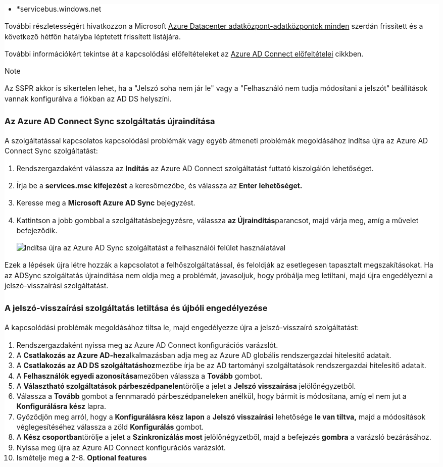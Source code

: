 * \*servicebus.windows.net

További részletességért hivatkozzon a Microsoft [Azure Datacenter adatközpont-adatközpontok minden](https://www.microsoft.com/download/details.aspx?id=41653) szerdán frissített és a következő hétfőn hatályba léptetett frissített listájára.

További információkért tekintse át a kapcsolódási előfeltételeket az [Azure AD Connect előfeltételei](../hybrid/how-to-connect-install-prerequisites.md) cikkben.

> [!NOTE]
> Az SSPR akkor is sikertelen lehet, ha a "Jelszó soha nem jár le" vagy a "Felhasználó nem tudja módosítani a jelszót" beállítások vannak konfigurálva a fiókban az AD DS helyszíni. 

### <a name="restart-the-azure-ad-connect-sync-service"></a>Az Azure AD Connect Sync szolgáltatás újraindítása

A szolgáltatással kapcsolatos kapcsolódási problémák vagy egyéb átmeneti problémák megoldásához indítsa újra az Azure AD Connect Sync szolgáltatást:

1. Rendszergazdaként válassza az **Indítás** az Azure AD Connect szolgáltatást futtató kiszolgálón lehetőséget.
1. Írja be a **services.msc kifejezést** a keresőmezőbe, és válassza az **Enter lehetőséget.**
1. Keresse meg a **Microsoft Azure AD Sync** bejegyzést.
1. Kattintson a jobb gombbal a szolgáltatásbejegyzésre, válassza **az Újraindítás**parancsot, majd várja meg, amíg a művelet befejeződik.

   ![Indítsa újra az Azure AD Sync szolgáltatást a felhasználói felület használatával][Service restart]

Ezek a lépések újra létre hozzák a kapcsolatot a felhőszolgáltatással, és feloldják az esetlegesen tapasztalt megszakításokat. Ha az ADSync szolgáltatás újraindítása nem oldja meg a problémát, javasoljuk, hogy próbálja meg letiltani, majd újra engedélyezni a jelszó-visszaírási szolgáltatást.

### <a name="disable-and-re-enable-the-password-writeback-feature"></a>A jelszó-visszaírási szolgáltatás letiltása és újbóli engedélyezése

A kapcsolódási problémák megoldásához tiltsa le, majd engedélyezze újra a jelszó-visszaíró szolgáltatást:

   1. Rendszergazdaként nyissa meg az Azure AD Connect konfigurációs varázslót.
   1. A **Csatlakozás az Azure AD-hez**alkalmazásban adja meg az Azure AD globális rendszergazdai hitelesítő adatait.
   1. A **Csatlakozás az AD DS szolgáltatáshoz**mezőbe írja be az AD tartományi szolgáltatások rendszergazdai hitelesítő adatait.
   1. A **Felhasználók egyedi azonosítása**mezőben válassza a **Tovább** gombot.
   1. A **Választható szolgáltatások párbeszédpanelen**törölje a jelet a **Jelszó visszaírása** jelölőnégyzetből.
   1. Válassza a **Tovább** gombot a fennmaradó párbeszédpaneleken anélkül, hogy bármit is módosítana, amíg el nem jut a **Konfigurálásra kész** lapra.
   1. Győződjön meg arról, hogy a **Konfigurálásra kész lapon** a **Jelszó visszaírási** lehetősége **le van tiltva,** majd a módosítások véglegesítéséhez válassza a zöld **Konfigurálás** gombot.
   1. A **Kész csoportban**törölje a jelet a **Szinkronizálás most** jelölőnégyzetből, majd a befejezés **gombra** a varázsló bezárásához.
   1. Nyissa meg újra az Azure AD Connect konfigurációs varázslót.
   1. Ismételje meg **a** 2-8. **Optional features**


[Service restart]: ./media/active-directory-passwords-troubleshoot/servicerestart.png "Az Azure AD Sync szolgáltatás újraindítása"
[Support code]: ./media/active-directory-passwords-troubleshoot/supportcode.png "A támogatási kód az ablak jobb alsó sarkában található"
